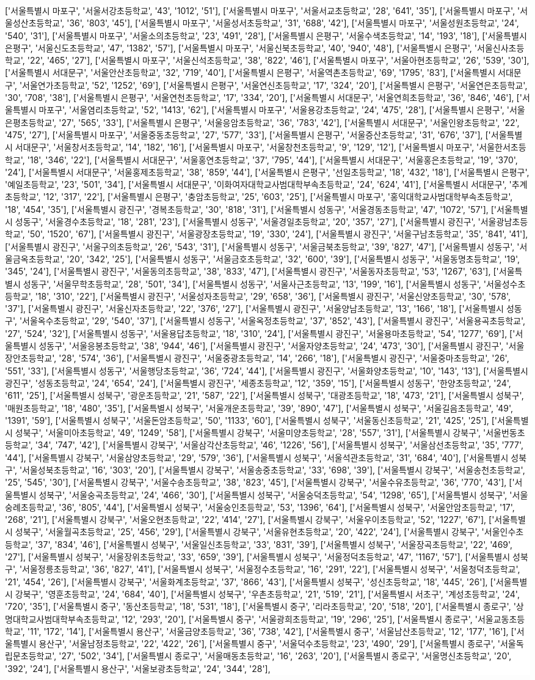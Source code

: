 ['서울특별시 마포구', '서울서강초등학교', '43', '1012', '51'], ['서울특별시 마포구', '서울서교초등학교', '28', '641', '35'], ['서울특별시 마포구', '서울성산초등학교', '36', '803', '45'], ['서울특별시 마포구', '서울성서초등학교', '31', '688', '42'], ['서울특별시 마포구', '서울성원초등학교', '24', '540', '31'], ['서울특별시 마포구', '서울소의초등학교', '23', '491', '28'], ['서울특별시 은평구', '서울수색초등학교', '14', '193', '18'], ['서울특별시 은평구', '서울신도초등학교', '47', '1382', '57'], ['서울특별시 마포구', '서울신북초등학교', '40', '940', '48'], ['서울특별시 은평구', '서울신사초등학교', '22', '465', '27'], ['서울특별시 마포구', '서울신석초등학교', '38', '822', '46'], ['서울특별시 마포구', '서울아현초등학교', '26', '539', '30'], ['서울특별시 서대문구', '서울안산초등학교', '32', '719', '40'], ['서울특별시 은평구', '서울역촌초등학교', '69', '1795', '83'], ['서울특별시 서대문구', '서울연가초등학교', '52', '1252', '69'], ['서울특별시 은평구', '서울연신초등학교', '17', '324', '20'], ['서울특별시 은평구', '서울연은초등학교', '30', '708', '38'], ['서울특별시 은평구', '서울연천초등학교', '17', '334', '20'], ['서울특별시 서대문구', '서울연희초등학교', '36', '846', '46'], ['서울특별시 마포구', '서울염리초등학교', '52', '1413', '62'], ['서울특별시 마포구', '서울용강초등학교', '24', '475', '28'], ['서울특별시 은평구', '서울은평초등학교', '27', '565', '33'], ['서울특별시 은평구', '서울응암초등학교', '36', '783', '42'], ['서울특별시 서대문구', '서울인왕초등학교', '22', '475', '27'], ['서울특별시 마포구', '서울중동초등학교', '27', '577', '33'], ['서울특별시 은평구', '서울증산초등학교', '31', '676', '37'], ['서울특별시 서대문구', '서울창서초등학교', '14', '182', '16'], ['서울특별시 마포구', '서울창천초등학교', '9', '129', '12'], ['서울특별시 마포구', '서울한서초등학교', '18', '346', '22'], ['서울특별시 서대문구', '서울홍연초등학교', '37', '795', '44'], ['서울특별시 서대문구', '서울홍은초등학교', '19', '370', '24'], ['서울특별시 서대문구', '서울홍제초등학교', '38', '859', '44'], ['서울특별시 은평구', '선일초등학교', '18', '432', '18'], ['서울특별시 은평구', '예일초등학교', '23', '501', '34'], ['서울특별시 서대문구', '이화여자대학교사범대학부속초등학교', '24', '624', '41'], ['서울특별시 서대문구', '추계초등학교', '12', '317', '22'], ['서울특별시 은평구', '충암초등학교', '25', '603', '25'], ['서울특별시 마포구', '홍익대학교사범대학부속초등학교', '18', '454', '35'], ['서울특별시 광진구', '경복초등학교', '30', '818', '31'], ['서울특별시 성동구', '서울경동초등학교', '47', '1072', '57'], ['서울특별시 성동구', '서울경수초등학교', '18', '281', '23'], ['서울특별시 성동구', '서울경일초등학교', '20', '357', '27'], ['서울특별시 광진구', '서울광남초등학교', '50', '1520', '67'], ['서울특별시 광진구', '서울광장초등학교', '19', '330', '24'], ['서울특별시 광진구', '서울구남초등학교', '35', '841', '41'], ['서울특별시 광진구', '서울구의초등학교', '26', '543', '31'], ['서울특별시 성동구', '서울금북초등학교', '39', '827', '47'], ['서울특별시 성동구', '서울금옥초등학교', '20', '342', '25'], ['서울특별시 성동구', '서울금호초등학교', '32', '600', '39'], ['서울특별시 성동구', '서울동명초등학교', '19', '345', '24'], ['서울특별시 광진구', '서울동의초등학교', '38', '833', '47'], ['서울특별시 광진구', '서울동자초등학교', '53', '1267', '63'], ['서울특별시 성동구', '서울무학초등학교', '28', '501', '34'], ['서울특별시 성동구', '서울사근초등학교', '13', '199', '16'], ['서울특별시 성동구', '서울성수초등학교', '18', '310', '22'], ['서울특별시 광진구', '서울성자초등학교', '29', '658', '36'], ['서울특별시 광진구', '서울신양초등학교', '30', '578', '37'], ['서울특별시 광진구', '서울신자초등학교', '22', '376', '27'], ['서울특별시 광진구', '서울양남초등학교', '13', '166', '18'], ['서울특별시 성동구', '서울옥수초등학교', '29', '540', '37'], ['서울특별시 성동구', '서울옥정초등학교', '37', '852', '43'], ['서울특별시 광진구', '서울용곡초등학교', '27', '524', '32'], ['서울특별시 성동구', '서울용답초등학교', '18', '310', '24'], ['서울특별시 광진구', '서울용마초등학교', '54', '1277', '69'], ['서울특별시 성동구', '서울응봉초등학교', '38', '944', '46'], ['서울특별시 광진구', '서울자양초등학교', '24', '473', '30'], ['서울특별시 광진구', '서울장안초등학교', '28', '574', '36'], ['서울특별시 광진구', '서울중광초등학교', '14', '266', '18'], ['서울특별시 광진구', '서울중마초등학교', '26', '551', '33'], ['서울특별시 성동구', '서울행당초등학교', '36', '724', '44'], ['서울특별시 광진구', '서울화양초등학교', '10', '143', '13'], ['서울특별시 광진구', '성동초등학교', '24', '654', '24'], ['서울특별시 광진구', '세종초등학교', '12', '359', '15'], ['서울특별시 성동구', '한양초등학교', '24', '611', '25'], ['서울특별시 성북구', '광운초등학교', '21', '587', '22'], ['서울특별시 성북구', '대광초등학교', '18', '473', '21'], ['서울특별시 성북구', '매원초등학교', '18', '480', '35'], ['서울특별시 성북구', '서울개운초등학교', '39', '890', '47'], ['서울특별시 성북구', '서울길음초등학교', '49', '1391', '59'], ['서울특별시 성북구', '서울돈암초등학교', '50', '1133', '60'], ['서울특별시 성북구', '서울동신초등학교', '21', '425', '25'], ['서울특별시 성북구', '서울미아초등학교', '49', '1249', '58'], ['서울특별시 강북구', '서울미양초등학교', '28', '557', '31'], ['서울특별시 강북구', '서울번동초등학교', '34', '747', '42'], ['서울특별시 강북구', '서울삼각산초등학교', '46', '1226', '56'], ['서울특별시 성북구', '서울삼선초등학교', '35', '777', '44'], ['서울특별시 강북구', '서울삼양초등학교', '29', '579', '36'], ['서울특별시 성북구', '서울석관초등학교', '31', '684', '40'], ['서울특별시 성북구', '서울성북초등학교', '16', '303', '20'], ['서울특별시 강북구', '서울송중초등학교', '33', '698', '39'], ['서울특별시 강북구', '서울송천초등학교', '25', '545', '30'], ['서울특별시 강북구', '서울수송초등학교', '38', '823', '45'], ['서울특별시 강북구', '서울수유초등학교', '36', '770', '43'], ['서울특별시 성북구', '서울숭곡초등학교', '24', '466', '30'], ['서울특별시 성북구', '서울숭덕초등학교', '54', '1298', '65'], ['서울특별시 성북구', '서울숭례초등학교', '36', '805', '44'], ['서울특별시 성북구', '서울숭인초등학교', '53', '1396', '64'], ['서울특별시 성북구', '서울안암초등학교', '17', '268', '21'], ['서울특별시 강북구', '서울오현초등학교', '22', '414', '27'], ['서울특별시 강북구', '서울우이초등학교', '52', '1227', '67'], ['서울특별시 성북구', '서울월곡초등학교', '25', '456', '29'], ['서울특별시 강북구', '서울유현초등학교', '20', '422', '24'], ['서울특별시 강북구', '서울인수초등학교', '37', '834', '46'], ['서울특별시 성북구', '서울일신초등학교', '33', '831', '39'], ['서울특별시 성북구', '서울장곡초등학교', '22', '469', '27'], ['서울특별시 성북구', '서울장위초등학교', '33', '659', '39'], ['서울특별시 성북구', '서울정덕초등학교', '47', '1167', '57'], ['서울특별시 성북구', '서울정릉초등학교', '36', '827', '41'], ['서울특별시 성북구', '서울정수초등학교', '16', '291', '22'], ['서울특별시 성북구', '서울청덕초등학교', '21', '454', '26'], ['서울특별시 강북구', '서울화계초등학교', '37', '866', '43'], ['서울특별시 성북구', '성신초등학교', '18', '445', '26'], ['서울특별시 강북구', '영훈초등학교', '24', '684', '40'], ['서울특별시 성북구', '우촌초등학교', '21', '519', '21'], ['서울특별시 서초구', '계성초등학교', '24', '720', '35'], ['서울특별시 중구', '동산초등학교', '18', '531', '18'], ['서울특별시 중구', '리라초등학교', '20', '518', '20'], ['서울특별시 종로구', '상명대학교사범대학부속초등학교', '12', '293', '20'], ['서울특별시 중구', '서울광희초등학교', '19', '296', '25'], ['서울특별시 종로구', '서울교동초등학교', '11', '172', '14'], ['서울특별시 용산구', '서울금양초등학교', '36', '738', '42'], ['서울특별시 중구', '서울남산초등학교', '12', '177', '16'], ['서울특별시 용산구', '서울남정초등학교', '22', '422', '26'], ['서울특별시 중구', '서울덕수초등학교', '23', '490', '29'], ['서울특별시 종로구', '서울독립문초등학교', '27', '502', '34'], ['서울특별시 종로구', '서울매동초등학교', '16', '263', '20'], ['서울특별시 종로구', '서울명신초등학교', '20', '392', '24'], ['서울특별시 용산구', '서울보광초등학교', '24', '344', '28'],